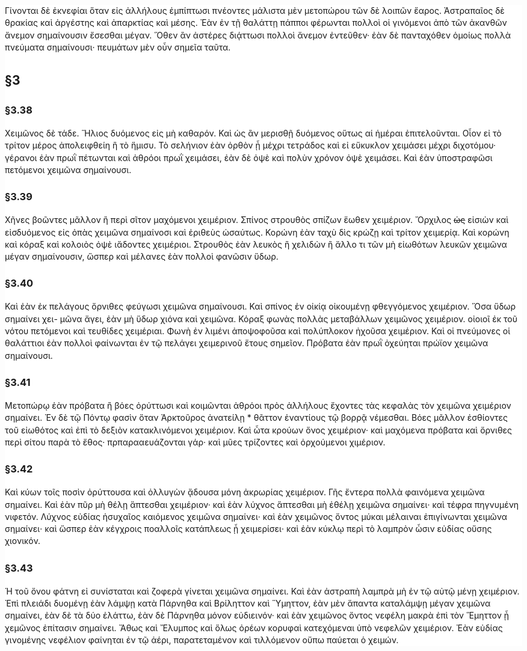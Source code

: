 <p>Γίνονται δὲ ἐκνεφίαι ὅταν εἰς ἀλλήλους ἐμπίπτωσι πνέοντες μάλιστα μὲν μετοπώρου τῶν δὲ λοιπῶν ἔαρος. Ἀστραπαῖος δὲ θρακίας καὶ ἀργέστης καὶ ἀπαρκτίας καὶ μέσης. Ἐὰν ἐν τῇ θαλάττῃ πάπποι φέρωνται πολλοὶ οἱ γινόμενοι ἀπὸ τῶν ἀκανθῶν ἄνεμον σημαίνουσιν ἔσεσθαι <pb facs="bub_gb_6dXhmh761sYC_0432"/> μέγαν. Ὅθεν ἂν ἀστέρες διᾴττωσι πολλοὶ ἄνεμον ἐντεῦθεν· ἐὰν δὲ πανταχόθεν ὁμοίως πολλὰ πνεύματα σημαίνουσι· πευμάτων μὲν οὖν σημεῖα ταῦτα. </p>  

## §3  

### §3.38  

<p rend="indent">Χειμῶνος δὲ τάδε. Ἥλιος δυόμενος εἰς μὴ καθαρόν. Καὶ ὡς ἂν μερισθῇ δυόμενος οὕτως αἱ ἡμέραι ἐπιτελοῦνται. Οἷον εἰ τὸ τρίτον μέρος ἀπολειφθείη ἢ τὸ ἥμισυ. Τὸ σελήνιον ἐὰν ὀρθὸν ᾖ μέχρι τετράδος καὶ εἰ εὔκυκλον χειμάσει μέχρι διχοτόμου· γέρανοι ἐὰν πρωῒ πέτωνται καὶ ἀθρόοι πρωῒ χειμάσει, ἐὰν δὲ ὀψὲ καὶ πολὺν χρόνον ὀψὲ χειμάσει. Καὶ ἐὰν ὑποστραφῶσι πετόμενοι χειμῶνα σημαίνουσι. </p>  

### §3.39  

<p>Χῆνες βοῶντες μᾶλλον ἢ περὶ σῖτον μαχόμενοι χειμέριον. Σπίνος στρουθὸς σπίζων ἕωθεν χειμέριον. Ὄρχιλος <del>ὡς</del> εἰσιὼν καὶ εἰσδυόμενος εἰς ὀπὰς χειμῶνα σημαίνοσι καὶ ἐριθεὺς ὡσαύτως. Κορώνη ἐὰν ταχὺ δὶς κρώζῃ καὶ τρίτον χειμερίᾳ. Καὶ κορώνη καὶ κόραξ καὶ κολοιὸς ὀψὲ ιἄδοντες χειμέριοι. Στρουθὸς ἐὰν λευκὸς ἢ χελιδὼν ἢ ἄλλο τι τῶν μὴ εἰωθότων λευκῶν χειμῶνα μέγαν σημαίνουσιν, ὥσπερ καὶ μέλανες ἐὰν πολλοὶ φανῶσιν ὕδωρ. </p>  

### §3.40  

<p>Καὶ ἐὰν ἐκ πελάγους ὄρνιθες φεύγωσι χειμῶνα σημαίνουσι. Καὶ σπίνος ἐν οἰκίᾳ οἰκουμένῃ φθεγγόμενος χειμέριον. Ὅσα ὕδωρ σημαίνει χει- μῶνα ἄγει, ἐὰν μὴ ὕδωρ χιόνα καὶ χειμῶνα. Κόραξ φωνὰς πολλὰς μεταβάλλων χειμῶνος χειμέριον. οἰοιοῖ ἐκ τοῦ νότου πετόμενοι καὶ τευθίδες χειμέριαι. Φωνὴ ἐν λιμένι ἀποψοφοῦσα καὶ πολύπλοκον ἠχοῦσα χειμέριον. Καὶ οἱ πνεύμονες οἱ θαλάττιοι ἐὰν πολλοὶ φαίνωνται ἐν τῷ πελάγει χειμερινοῦ ἔτους σημεῖον. Πρόβατα ἐὰν πρωῒ ὀχεύηται πρώϊον χειμῶνα σημαίνουσι. </p>  

### §3.41  

<p>Μετοπώρῳ ἐὰν πρόβατα ἢ βόες ὀρύττωσι καὶ κοιμῶνται ἀθρόοι πρὸς ἀλλήλους ἔχοντες τὰς κεφαλὰς τὸν χειμῶνα χειμέριον σημαίνει. Ἐν δὲ τῷ Πόντῳ φασὶν ὅταν Ἀρκτοῦρος ἀνατείλῃ * θᾶττον ἐναντίους τῷ βορρᾷ νέμεσθαι. Βόες μᾶλλον ἐσθίοντες τοῦ εἰωθότος καὶ ἐπὶ τὸ δεξιὸν κατακλινόμενοι χειμέριον. Καὶ ὦτα κρούων ὄνος χειμέριον· καὶ μαχόμενα πρόβατα καὶ ὄρνιθες περὶ σίτου παρὰ τὸ ἔθος· πρπαρααευάζονται γάρ· καὶ μῦες τρίζοντες καὶ ὀρχούμενοι χιμέριον. </p>  

### §3.42  

<p>Καὶ κύων τοῖς ποσὶν ὀρύττουσα καὶ ὀλλυγὼν ᾄδουσα μόνη ἀκρωρίας χειμέριον. Γῆς ἔντερα πολλὰ φαινόμενα χειμῶνα σημαίνει. Καὶ ἐὰν πῦρ μὴ θέλῃ ἅπτεσθαι χειμέριον· καὶ ἐὰν λύχνος ἅπτεσθαι μὴ ἐθέλῃ χειμῶνα σημαίνει· καὶ τέφρα πηγνυμένη νιφετόν. Λύχνος εὐδίας ἡσυχαῖος καιόμενος χειμῶνα σημαίνει· καὶ ἐὰν χειμῶνος ὄντος μύκαι μέλαιναι ἐπιγίνωνται χειμῶνα σημαίνει· καὶ ὥσπερ ἐὰν κέγχροις ποαλλοῖς κατάπλεως ᾖ χειμερίσει· καὶ ἐὰν κύκλῳ περὶ τὸ λαμπρὸν ὦσιν εὐδίας οὔσης χιονικόν. </p>  

### §3.43  

<p>Ἡ τοῦ ὄνου φάτνη εἰ
 συνίσταται καὶ ζοφερὰ γίνεται χειμῶνα σημαίνει. Καὶ ἐὰν ἀστραπὴ λαμπρὰ μὴ ἐν τῷ αὐτῷ μένῃ χειμέριον. Ἐπὶ πλειάδι δυομένῃ ἐὰν λάμψῃ κατὰ Πάρνηθα καὶ Βρίληττον καὶ Ὕμηττον, ἐὰν μὲν ἅπαντα καταλάμψῃ μέγαν χειμῶνα σημαίνει, ἐὰν δὲ τὰ δύο ἐλάττω, ἐὰν δὲ Πάρνηθα μόνον εὐδιεινόν· <pb facs="uiug.30112023840660-1583374486redo_0423"/> καὶ ἐὰν χειμῶνος ὄντος νεφέλη μακρὰ ἐπὶ τὸν Ἕμηττον ᾖ χεμῶνος ἐπίτασιν σημαίνει. Ἄθως καὶ Ἔλυμπος καὶ ὅλως ὀρέων κορυφαὶ κατεχόμεναι ὑπὸ νεφελῶν χειμέριον. Ἐὰν εὐδίας γινομένης νεφέλιον φαίνηται ἐν τῷ ἀέρι, παρατεταμένον καὶ τιλλόμενον οὔπω παύεται ὁ χειμών. </p>  
